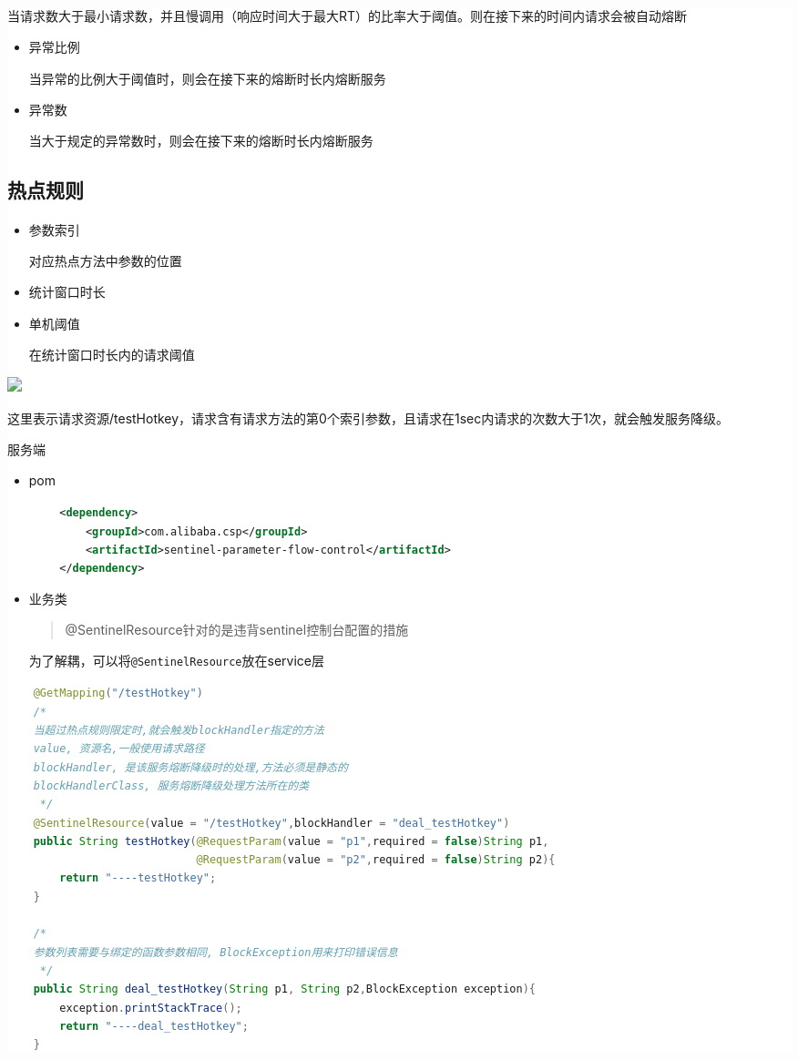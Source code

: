   当请求数大于最小请求数，并且慢调用（响应时间大于最大RT）的比率大于阈值。则在接下来的时间内请求会被自动熔断

- 异常比例

  当异常的比例大于阈值时，则会在接下来的熔断时长内熔断服务

- 异常数

  当大于规定的异常数时，则会在接下来的熔断时长内熔断服务

## 热点规则

- 参数索引

  对应热点方法中参数的位置

- 统计窗口时长

- 单机阈值

  在统计窗口时长内的请求阈值

<img src="..\..\..\imgs\_SpringCloud\Snipaste_2020-09-28_21-39-32.png"/>

这里表示请求资源/testHotkey，请求含有请求方法的第0个索引参数，且请求在1sec内请求的次数大于1次，就会触发服务降级。

服务端

- pom

```xml
        <dependency>
            <groupId>com.alibaba.csp</groupId>
            <artifactId>sentinel-parameter-flow-control</artifactId>
        </dependency>
```

- 业务类

  > @SentinelResource针对的是违背sentinel控制台配置的措施

  为了解耦，可以将`@SentinelResource`放在service层

```java
    @GetMapping("/testHotkey")
    /*
    当超过热点规则限定时,就会触发blockHandler指定的方法
    value, 资源名,一般使用请求路径
    blockHandler, 是该服务熔断降级时的处理,方法必须是静态的
    blockHandlerClass, 服务熔断降级处理方法所在的类
     */
    @SentinelResource(value = "/testHotkey",blockHandler = "deal_testHotkey")
    public String testHotkey(@RequestParam(value = "p1",required = false)String p1,
                             @RequestParam(value = "p2",required = false)String p2){
        return "----testHotkey";
    }

    /*
    参数列表需要与绑定的函数参数相同, BlockException用来打印错误信息
     */
    public String deal_testHotkey(String p1, String p2,BlockException exception){
        exception.printStackTrace();
        return "----deal_testHotkey";
    }
```
